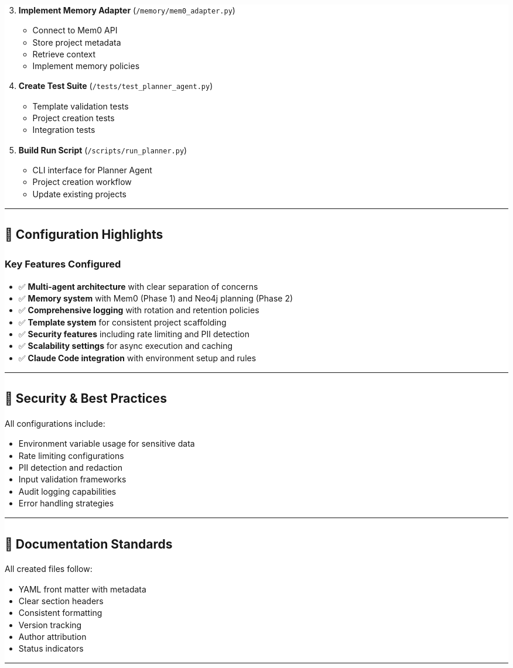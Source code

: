 3. **Implement Memory Adapter** (`/memory/mem0_adapter.py`)

   - Connect to Mem0 API
   - Store project metadata
   - Retrieve context
   - Implement memory policies

4. **Create Test Suite** (`/tests/test_planner_agent.py`)

   - Template validation tests
   - Project creation tests
   - Integration tests

5. **Build Run Script** (`/scripts/run_planner.py`)
   - CLI interface for Planner Agent
   - Project creation workflow
   - Update existing projects

---

## 📝 Configuration Highlights

### Key Features Configured

- ✅ **Multi-agent architecture** with clear separation of concerns
- ✅ **Memory system** with Mem0 (Phase 1) and Neo4j planning (Phase 2)
- ✅ **Comprehensive logging** with rotation and retention policies
- ✅ **Template system** for consistent project scaffolding
- ✅ **Security features** including rate limiting and PII detection
- ✅ **Scalability settings** for async execution and caching
- ✅ **Claude Code integration** with environment setup and rules

---

## 🔐 Security & Best Practices

All configurations include:

- Environment variable usage for sensitive data
- Rate limiting configurations
- PII detection and redaction
- Input validation frameworks
- Audit logging capabilities
- Error handling strategies

---

## 📖 Documentation Standards

All created files follow:

- YAML front matter with metadata
- Clear section headers
- Consistent formatting
- Version tracking
- Author attribution
- Status indicators

---